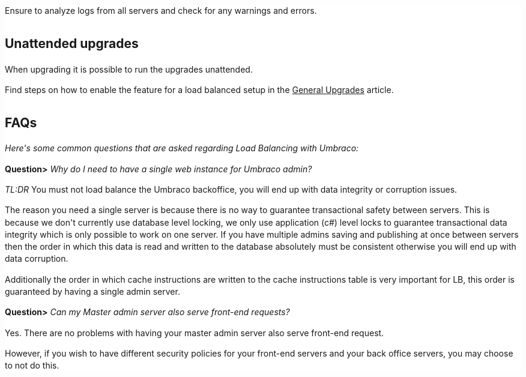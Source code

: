 Ensure to analyze logs from all servers and check for any warnings and errors.

## Unattended upgrades

When upgrading it is possible to run the upgrades unattended.

Find steps on how to enable the feature for a load balanced setup in the [General Upgrades](../../Upgrading/general-v9#unattended-upgrades-in-a-load-balanced-setup) article.

## FAQs

_Here's some common questions that are asked regarding Load Balancing with Umbraco:_

__Question>__ _Why do I need to have a single web instance for Umbraco admin?_

_TL:DR_ You must not load balance the Umbraco backoffice, you will end up with data integrity or corruption issues.

The reason you need a single server is because there is no way to guarantee transactional safety between servers. This is because we don't currently use database level locking, we only use application (c#) level locks to guarantee transactional data integrity which is only possible to work on one server. If you have multiple admins saving and publishing at once between servers then the order in which this data is read and written to the database absolutely must be consistent otherwise you will end up with data corruption.

Additionally the order in which cache instructions are written to the cache instructions table is very important for LB, this order is guaranteed by having a single admin server.

__Question>__ _Can my Master admin server also serve front-end requests?_

Yes. There are no problems with having your master admin server also serve front-end request.

However, if you wish to have different security policies for your front-end servers and your back
office servers, you may choose to not do this.

